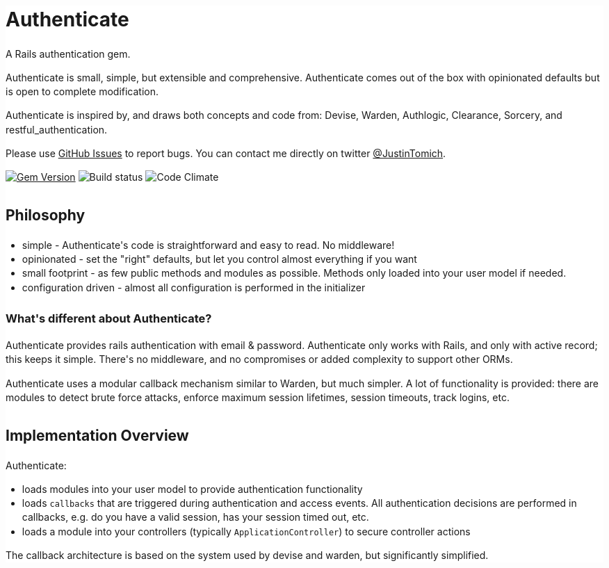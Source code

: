 # Authenticate

A Rails authentication gem.

Authenticate is small, simple, but extensible and comprehensive. Authenticate comes out of the box with opinionated 
defaults but is open to complete modification.

Authenticate is inspired by, and draws both concepts and code from: 
Devise, Warden, Authlogic, Clearance, Sorcery, and restful_authentication.

Please use [GitHub Issues] to report bugs. You can contact me directly on twitter 
[@JustinTomich](https://twitter.com/justintomich).

[GitHub Issues]: https://github.com/tomichj/authenticate/issues

[![Gem Version](https://badge.fury.io/rb/authenticate.svg)](https://badge.fury.io/rb/authenticate) ![Build status](https://travis-ci.org/tomichj/authenticate.svg?branch=master) ![Code Climate](https://codeclimate.com/github/tomichj/authenticate/badges/gpa.svg)


## Philosophy

* simple - Authenticate's code is straightforward and easy to read. No middleware!
* opinionated - set the "right" defaults, but let you control almost everything if you want
* small footprint - as few public methods and modules as possible. Methods only loaded into your user model if needed.
* configuration driven - almost all configuration is performed in the initializer


### What's different about Authenticate?

Authenticate provides rails authentication with email & password. Authenticate only works with Rails, and only
with active record; this keeps it simple. There's no middleware, and no compromises or added complexity to
support other ORMs.

Authenticate uses a modular callback mechanism similar to Warden, but much simpler. A lot of 
functionality is provided: there are modules to detect brute force attacks, enforce maximum session
lifetimes, session timeouts, track logins, etc. 


## Implementation Overview

Authenticate:
* loads modules into your user model to provide authentication functionality
* loads `callbacks` that are triggered during authentication and access events. All authentication
decisions are performed in callbacks, e.g. do you have a valid session, has your session timed out, etc.
* loads a module into your controllers (typically `ApplicationController`) to secure controller actions

The callback architecture is based on the system used by devise and warden, but significantly simplified.


[`LICENSE`]: /LICENSE